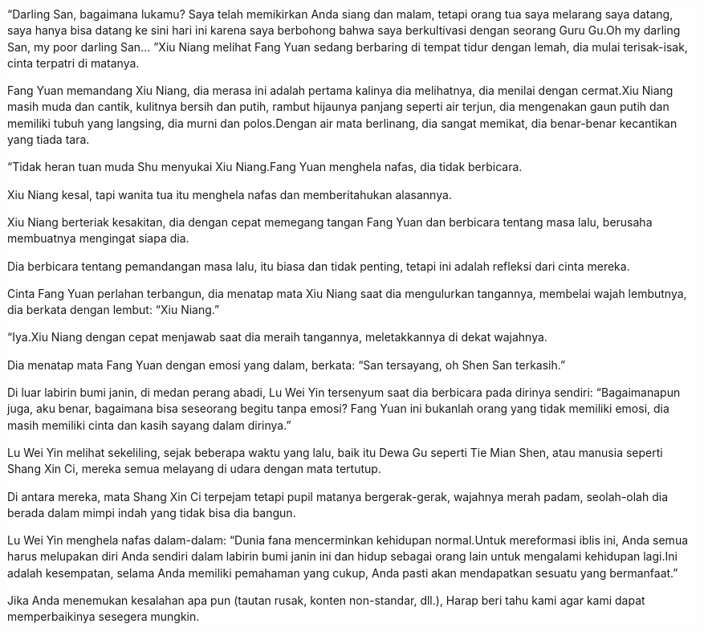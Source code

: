 “Darling San, bagaimana lukamu? Saya telah memikirkan Anda siang dan malam, tetapi orang tua saya melarang saya datang, saya hanya bisa datang ke sini hari ini karena saya berbohong bahwa saya berkultivasi dengan seorang Guru Gu.Oh my darling San, my poor darling San… ”Xiu Niang melihat Fang Yuan sedang berbaring di tempat tidur dengan lemah, dia mulai terisak-isak, cinta terpatri di matanya.

Fang Yuan memandang Xiu Niang, dia merasa ini adalah pertama kalinya dia melihatnya, dia menilai dengan cermat.Xiu Niang masih muda dan cantik, kulitnya bersih dan putih, rambut hijaunya panjang seperti air terjun, dia mengenakan gaun putih dan memiliki tubuh yang langsing, dia murni dan polos.Dengan air mata berlinang, dia sangat memikat, dia benar-benar kecantikan yang tiada tara.

“Tidak heran tuan muda Shu menyukai Xiu Niang.Fang Yuan menghela nafas, dia tidak berbicara.

Xiu Niang kesal, tapi wanita tua itu menghela nafas dan memberitahukan alasannya.

Xiu Niang berteriak kesakitan, dia dengan cepat memegang tangan Fang Yuan dan berbicara tentang masa lalu, berusaha membuatnya mengingat siapa dia.

Dia berbicara tentang pemandangan masa lalu, itu biasa dan tidak penting, tetapi ini adalah refleksi dari cinta mereka.

Cinta Fang Yuan perlahan terbangun, dia menatap mata Xiu Niang saat dia mengulurkan tangannya, membelai wajah lembutnya, dia berkata dengan lembut: “Xiu Niang.”

“Iya.Xiu Niang dengan cepat menjawab saat dia meraih tangannya, meletakkannya di dekat wajahnya.

Dia menatap mata Fang Yuan dengan emosi yang dalam, berkata: “San tersayang, oh Shen San terkasih.”

Di luar labirin bumi janin, di medan perang abadi, Lu Wei Yin tersenyum saat dia berbicara pada dirinya sendiri: “Bagaimanapun juga, aku benar, bagaimana bisa seseorang begitu tanpa emosi? Fang Yuan ini bukanlah orang yang tidak memiliki emosi, dia masih memiliki cinta dan kasih sayang dalam dirinya.”

Lu Wei Yin melihat sekeliling, sejak beberapa waktu yang lalu, baik itu Dewa Gu seperti Tie Mian Shen, atau manusia seperti Shang Xin Ci, mereka semua melayang di udara dengan mata tertutup.

Di antara mereka, mata Shang Xin Ci terpejam tetapi pupil matanya bergerak-gerak, wajahnya merah padam, seolah-olah dia berada dalam mimpi indah yang tidak bisa dia bangun.

Lu Wei Yin menghela nafas dalam-dalam: “Dunia fana mencerminkan kehidupan normal.Untuk mereformasi iblis ini, Anda semua harus melupakan diri Anda sendiri dalam labirin bumi janin ini dan hidup sebagai orang lain untuk mengalami kehidupan lagi.Ini adalah kesempatan, selama Anda memiliki pemahaman yang cukup, Anda pasti akan mendapatkan sesuatu yang bermanfaat.”

Jika Anda menemukan kesalahan apa pun (tautan rusak, konten non-standar, dll.), Harap beri tahu kami agar kami dapat memperbaikinya sesegera mungkin.